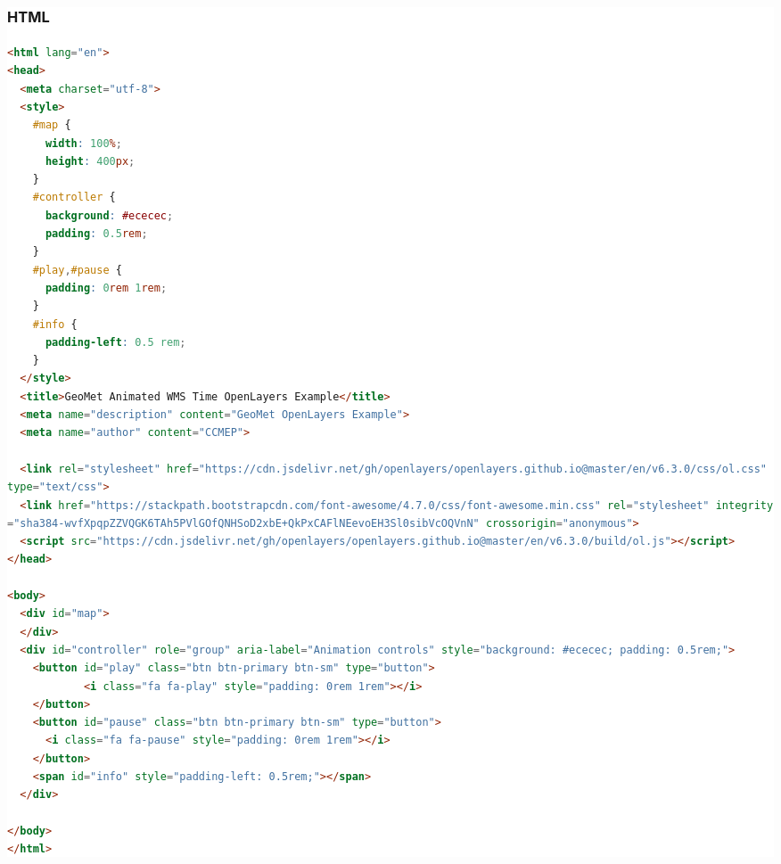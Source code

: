 ### HTML

```html
<html lang="en">
<head>
  <meta charset="utf-8">
  <style>
    #map {
      width: 100%;
      height: 400px;
    }
    #controller {
      background: #ececec;
      padding: 0.5rem;
    }
    #play,#pause {
      padding: 0rem 1rem;
    }
    #info {
      padding-left: 0.5 rem;
    }
  </style>
  <title>GeoMet Animated WMS Time OpenLayers Example</title>
  <meta name="description" content="GeoMet OpenLayers Example">
  <meta name="author" content="CCMEP">

  <link rel="stylesheet" href="https://cdn.jsdelivr.net/gh/openlayers/openlayers.github.io@master/en/v6.3.0/css/ol.css" type="text/css">
  <link href="https://stackpath.bootstrapcdn.com/font-awesome/4.7.0/css/font-awesome.min.css" rel="stylesheet" integrity="sha384-wvfXpqpZZVQGK6TAh5PVlGOfQNHSoD2xbE+QkPxCAFlNEevoEH3Sl0sibVcOQVnN" crossorigin="anonymous">
  <script src="https://cdn.jsdelivr.net/gh/openlayers/openlayers.github.io@master/en/v6.3.0/build/ol.js"></script>
</head>

<body>
  <div id="map">
  </div>
  <div id="controller" role="group" aria-label="Animation controls" style="background: #ececec; padding: 0.5rem;">
    <button id="play" class="btn btn-primary btn-sm" type="button">
            <i class="fa fa-play" style="padding: 0rem 1rem"></i>
    </button>
    <button id="pause" class="btn btn-primary btn-sm" type="button">
      <i class="fa fa-pause" style="padding: 0rem 1rem"></i>
    </button>
    <span id="info" style="padding-left: 0.5rem;"></span>
  </div>

</body>
</html>
```
